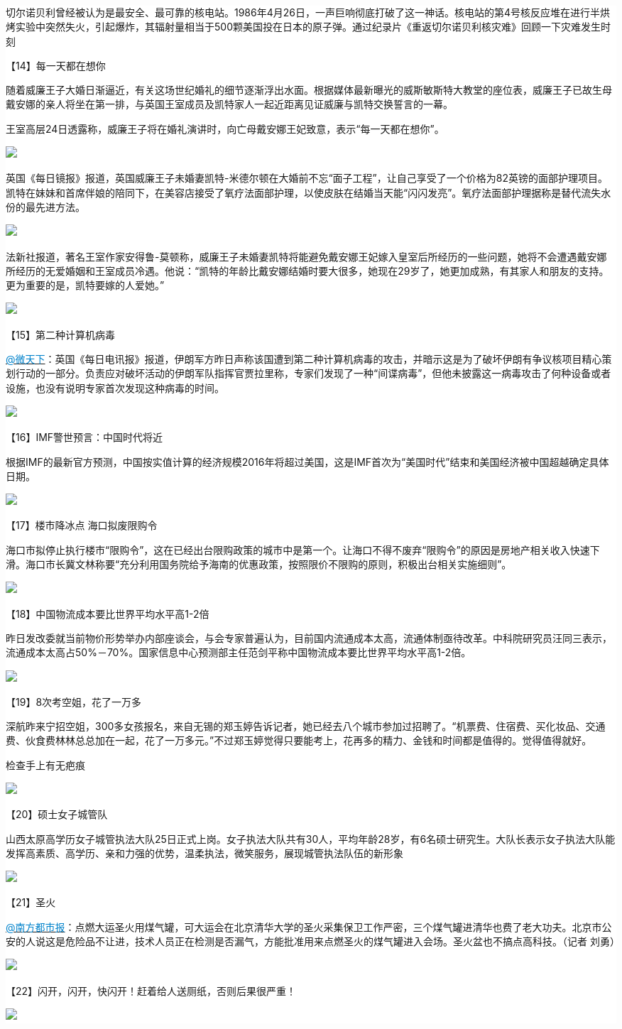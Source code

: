 <p>切尔诺贝利曾经被认为是最安全、最可靠的核电站。1986年4月26日，一声巨响彻底打破了这一神话。核电站的第4号核反应堆在进行半烘烤实验中突然失火，引起爆炸，其辐射量相当于500颗美国投在日本的原子弹。通过纪录片《重返切尔诺贝利核灾难》回顾一下灾难发生时刻</p>
<p>
</p>
<div>
<object id="sinaplayer" width="480" height="370"><param name="allowScriptAccess" value="always">
<embed pluginspage="http://www.macromedia.com/go/getflashplayer" src="http://you.video.sina.com.cn/api/sinawebApi/outplayrefer.php/vid=48396738_1890507970_P0qySSZsD2eP+Eh0HTWxve0D+/cXuvDojWK3slSjJgZPE1XaapiRYdQB5yreFqwbrz0xHcZkeP8wkkR5ZatQ1zMvaQ4ahVQ/s.swf" type="application/x-shockwave-flash" name="sinaplayer" allowfullscreen="true" allowscriptaccess="always" width="480" height="370"></embed></object>
</div>
<p></p>
<p>【14】每一天都在想你</p>
<p>随着威廉王子大婚日渐逼近，有关这场世纪婚礼的细节逐渐浮出水面。根据媒体最新曝光的威斯敏斯特大教堂的座位表，威廉王子已故生母戴安娜的亲人将坐在第一排，与英国王室成员及凯特家人一起近距离见证威廉与凯特交换誓言的一幕。</p>
<p>王室高层24日透露称，威廉王子将在婚礼演讲时，向亡母戴安娜王妃致意，表示“每一天都在想你”。</p>
<p><img style="BORDER-BOTTOM-COLOR: #000000; BORDER-TOP-COLOR: #000000; BORDER-RIGHT-COLOR: #000000; BORDER-LEFT-COLOR: #000000" border="0" src="http://ptimg.org:88/dapenti/B1pk8HsL/5kn3w.jpg"></p>
<p>英国《每日镜报》报道，英国威廉王子未婚妻凯特-米德尔顿在大婚前不忘“面子工程”，让自己享受了一个价格为82英镑的面部护理项目。凯特在妹妹和首席伴娘的陪同下，在美容店接受了氧疗法面部护理，以使皮肤在结婚当天能“闪闪发亮”。氧疗法面部护理据称是替代流失水份的最先进方法。</p>
<p><img style="BORDER-BOTTOM-COLOR: #000000; BORDER-TOP-COLOR: #000000; BORDER-RIGHT-COLOR: #000000; BORDER-LEFT-COLOR: #000000" border="0" src="http://ptimg.org:88/dapenti/B1ph6Smw/TZ94K.jpg"></p>
<p>法新社报道，著名王室作家安得鲁-莫顿称，威廉王子未婚妻凯特将能避免戴安娜王妃嫁入皇室后所经历的一些问题，她将不会遭遇戴安娜所经历的无爱婚姻和王室成员冷遇。他说：“凯特的年龄比戴安娜结婚时要大很多，她现在29岁了，她更加成熟，有其家人和朋友的支持。更为重要的是，凯特要嫁的人爱她。”</p>
<p><img style="BORDER-BOTTOM-COLOR: #000000; BORDER-TOP-COLOR: #000000; BORDER-RIGHT-COLOR: #000000; BORDER-LEFT-COLOR: #000000" border="0" src="http://ptimg.org:88/dapenti/B1pkxxtj/Tl6Ib.jpg"></p>
<p>【15】第二种计算机病毒</p>
<p><a href="http://weibo.com/1893801487" namecard="true" uid="1893801487"><font color="#0082cb">@微天下</font></a>：英国《每日电讯报》报道，伊朗军方昨日声称该国遭到第二种计算机病毒的攻击，并暗示这是为了破坏伊朗有争议核项目精心策划行动的一部分。负责应对破坏活动的伊朗军队指挥官贾拉里称，专家们发现了一种“间谍病毒”，但他未披露这一病毒攻击了何种设备或者设施，也没有说明专家首次发现这种病毒的时间。 </p>
<p><img style="BORDER-BOTTOM-COLOR: #000000; BORDER-TOP-COLOR: #000000; BORDER-RIGHT-COLOR: #000000; BORDER-LEFT-COLOR: #000000" border="0" src="http://ptimg.org:88/dapenti/B1puqChW/k8hPt.jpg"></p>
<p>【16】IMF警世预言：中国时代将近</p>
<p>根据IMF的最新官方预测，中国按实值计算的经济规模2016年将超过美国，这是IMF首次为“美国时代”结束和美国经济被中国超越确定具体日期。</p>
<p><img style="BORDER-BOTTOM-COLOR: #000000; BORDER-TOP-COLOR: #000000; BORDER-RIGHT-COLOR: #000000; BORDER-LEFT-COLOR: #000000" border="0" src="http://ptimg.org:88/dapenti/B1pmCIDC/ctpZ3.jpg"></p>
<p>【17】楼市降冰点 海口拟废限购令</p>
<p>海口市拟停止执行楼市“限购令”，这在已经出台限购政策的城市中是第一个。让海口不得不废弃“限购令”的原因是房地产相关收入快速下滑。海口市长冀文林称要“充分利用国务院给予海南的优惠政策，按照限价不限购的原则，积极出台相关实施细则”。</p>
<p><img style="BORDER-BOTTOM-COLOR: #000000; BORDER-TOP-COLOR: #000000; BORDER-RIGHT-COLOR: #000000; BORDER-LEFT-COLOR: #000000" border="0" src="http://ptimg.org:88/dapenti/B1pwR0wV/Y2oJY.jpg"></p>
<p>【18】中国物流成本要比世界平均水平高1-2倍</p>
<p>昨日发改委就当前物价形势举办内部座谈会，与会专家普遍认为，目前国内流通成本太高，流通体制亟待改革。中科院研究员汪同三表示，流通成本太高占50%－70%。国家信息中心预测部主任范剑平称中国物流成本要比世界平均水平高1-2倍。</p>
<p><img style="BORDER-BOTTOM-COLOR: #000000; BORDER-TOP-COLOR: #000000; BORDER-RIGHT-COLOR: #000000; BORDER-LEFT-COLOR: #000000" border="0" src="http://ptimg.org:88/dapenti/B1pnUyls/13wz03.jpg"></p>
<p>【19】8次考空姐，花了一万多</p>
<p>深航昨来宁招空姐，300多女孩报名，来自无锡的郑玉婷告诉记者，她已经去八个城市参加过招聘了。“机票费、住宿费、买化妆品、交通费、伙食费林林总总加在一起，花了一万多元。”不过郑玉婷觉得只要能考上，花再多的精力、金钱和时间都是值得的。觉得值得就好。</p>
<p>检查手上有无疤痕</p>
<p><img style="BORDER-BOTTOM-COLOR: #000000; BORDER-TOP-COLOR: #000000; BORDER-RIGHT-COLOR: #000000; BORDER-LEFT-COLOR: #000000" border="0" src="http://ptimg.org:88/dapenti/B1ppFeYA/e2LOD.jpg"></p>
<p>【20】硕士女子城管队</p>
<p>山西太原高学历女子城管执法大队25日正式上岗。女子执法大队共有30人，平均年龄28岁，有6名硕士研究生。大队长表示女子执法大队能发挥高素质、高学历、亲和力强的优势，温柔执法，微笑服务，展现城管执法队伍的新形象</p>
<p><img style="BORDER-BOTTOM-COLOR: #000000; BORDER-TOP-COLOR: #000000; BORDER-RIGHT-COLOR: #000000; BORDER-LEFT-COLOR: #000000" border="0" src="http://ptimg.org:88/dapenti/B1prkguJ/oBr37.jpg"></p>
<p>【21】圣火</p>
<p><a href="http://weibo.com/1644489953" namecard="true" uid="1644489953"><font color="#0082cb">@南方都市报</font></a>：点燃大运圣火用煤气罐，可大运会在北京清华大学的圣火采集保卫工作严密，三个煤气罐进清华也费了老大功夫。北京市公安的人说这是危险品不让进，技术人员正在检测是否漏气，方能批准用来点燃圣火的煤气罐进入会场。圣火盆也不搞点高科技。（记者 刘勇）</p>
<p><img style="BORDER-BOTTOM-COLOR: #000000; BORDER-TOP-COLOR: #000000; BORDER-RIGHT-COLOR: #000000; BORDER-LEFT-COLOR: #000000" border="0" src="http://ptimg.org:88/dapenti/B1pFzjJq/xnMAM.jpg"></p>
<p>【22】闪开，闪开，快闪开！赶着给人送厕纸，否则后果很严重！ </p>
<p><img style="BORDER-BOTTOM-COLOR: #000000; BORDER-TOP-COLOR: #000000; BORDER-RIGHT-COLOR: #000000; BORDER-LEFT-COLOR: #000000" border="0" src="http://ptimg.org:88/dapenti/B1prLKQy/RA9C5.jpg"></p>